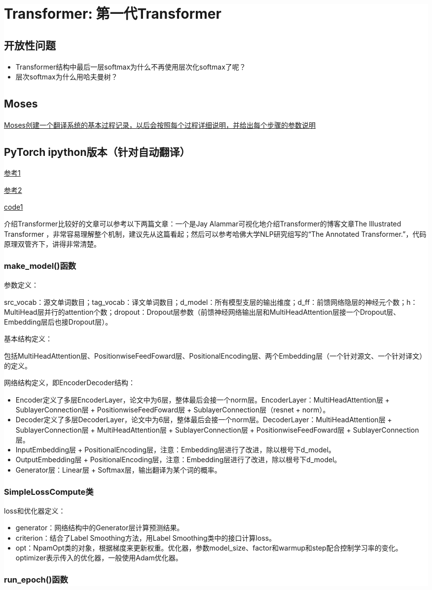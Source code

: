 # Transformer: 第一代Transformer

## 开放性问题

* Transformer结构中最后一层softmax为什么不再使用层次化softmax了呢？
* 层次softmax为什么用哈夫曼树？

## Moses

[Moses创建一个翻译系统的基本过程记录，以后会按照每个过程详细说明，并给出每个步骤的参数说明](https://www.cnblogs.com/hitnoah/p/3942717.html)

## PyTorch ipython版本（针对自动翻译）

[参考1](http://nlp.seas.harvard.edu/2018/04/03/attention.html#encoder)

[参考2](https://arxiv.org/abs/1706.03762)

[code1](https://github.com/harvardnlp/annotated-transformer)

介绍Transformer比较好的文章可以参考以下两篇文章：一个是Jay Alammar可视化地介绍Transformer的博客文章The Illustrated Transformer ，非常容易理解整个机制，建议先从这篇看起；然后可以参考哈佛大学NLP研究组写的“The Annotated Transformer.”，代码原理双管齐下，讲得非常清楚。

### make\_model()函数

参数定义：

src\_vocab：源文单词数目；tag\_vocab：译文单词数目；d\_model：所有模型支层的输出维度；d\_ff：前馈网络隐层的神经元个数；h：MultiHead层并行的attention个数；dropout：Dropout层参数（前馈神经网络输出层和MultiHeadAttention层接一个Dropout层、Embedding层后也接Dropout层）。

基本结构定义：

包括MultiHeadAttention层、PositionwiseFeedFoward层、PositionalEncoding层、两个Embedding层（一个针对源文、一个针对译文）的定义。

网络结构定义，即EncoderDecoder结构：

* Encoder定义了多层EncoderLayer，论文中为6层，整体最后会接一个norm层。EncoderLayer：MultiHeadAttention层 + SublayerConnection层 + PositionwiseFeedFoward层 + SublayerConnection层（resnet + norm）。
* Decoder定义了多层DecoderLayer，论文中为6层，整体最后会接一个norm层。DecoderLayer：MultiHeadAttention层 + SublayerConnection层 + MultiHeadAttention层 + SublayerConnection层 + PositionwiseFeedFoward层 + SublayerConnection层。
* InputEmbedding层 + PositionalEncoding层，注意：Embedding层进行了改进，除以根号下d\_model。
* OutputEmbedding层 + PositionalEncoding层，注意：Embedding层进行了改进，除以根号下d\_model。
* Generator层：Linear层 + Softmax层，输出翻译为某个词的概率。

### SimpleLossCompute类

loss和优化器定义：

* generator：网络结构中的Generator层计算预测结果。
* criterion：结合了Label Smoothing方法，用Label Smoothing类中的接口计算loss。
* opt：NpamOpt类的对象，根据梯度来更新权重。优化器，参数model\_size、factor和warmup和step配合控制学习率的变化。optimizer表示传入的优化器，一般使用Adam优化器。

### run\_epoch()函数
